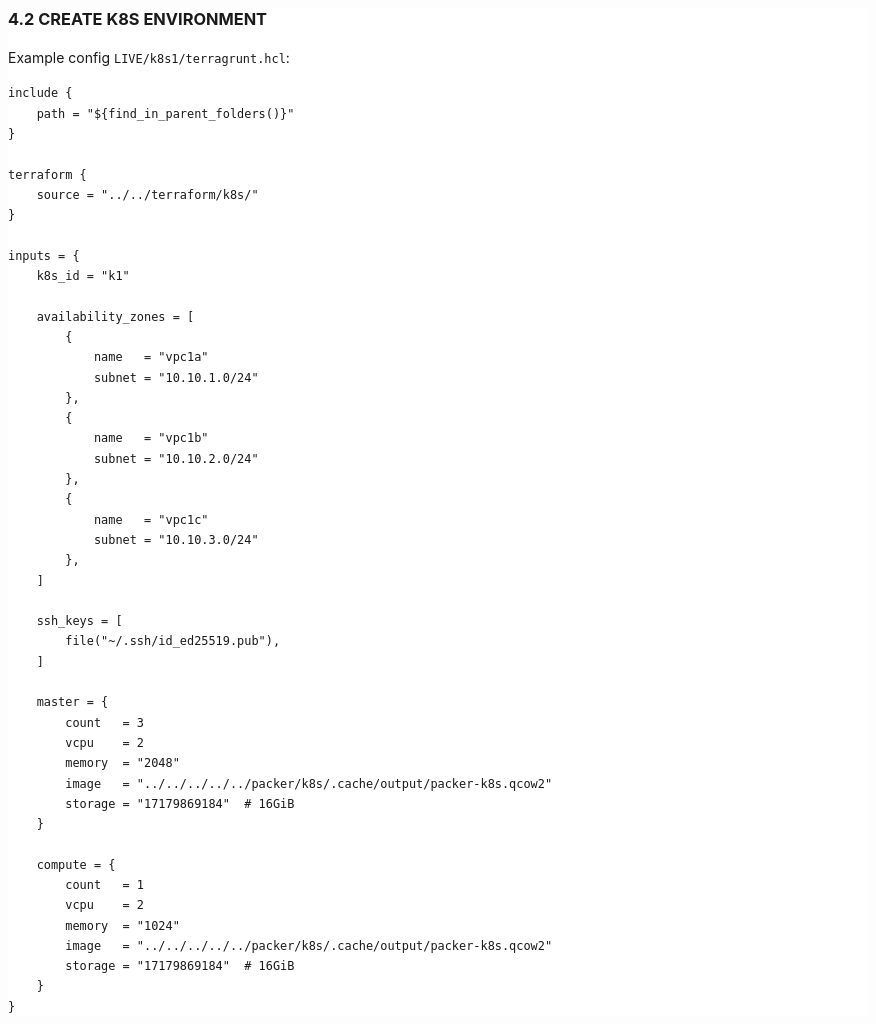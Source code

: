 ### 4.2 CREATE K8S ENVIRONMENT

Example config `LIVE/k8s1/terragrunt.hcl`:
```hcl
include {
    path = "${find_in_parent_folders()}"
}

terraform {
    source = "../../terraform/k8s/"
}

inputs = {
    k8s_id = "k1"

    availability_zones = [
        {
            name   = "vpc1a"
            subnet = "10.10.1.0/24"
        },
        {
            name   = "vpc1b"
            subnet = "10.10.2.0/24"
        },
        {
            name   = "vpc1c"
            subnet = "10.10.3.0/24"
        },
    ]

    ssh_keys = [
        file("~/.ssh/id_ed25519.pub"),
    ]

    master = {
        count   = 3
        vcpu    = 2
        memory  = "2048"
        image   = "../../../../../packer/k8s/.cache/output/packer-k8s.qcow2"
        storage = "17179869184"  # 16GiB
    }

    compute = {
        count   = 1
        vcpu    = 2
        memory  = "1024"
        image   = "../../../../../packer/k8s/.cache/output/packer-k8s.qcow2"
        storage = "17179869184"  # 16GiB
    }
}
```
